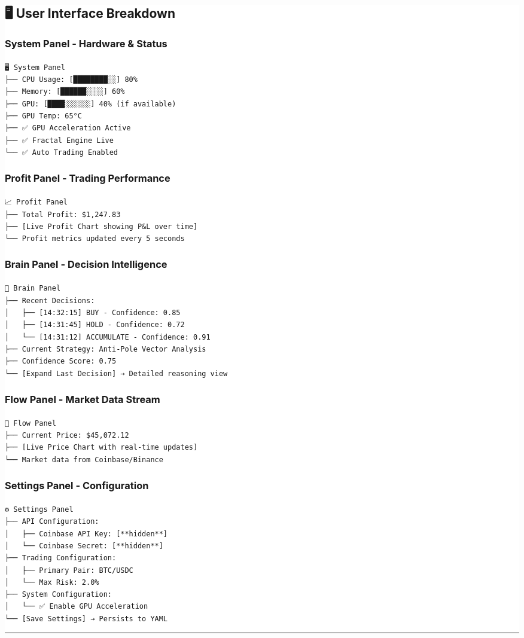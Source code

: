
## 🖥️ **User Interface Breakdown**

### **System Panel - Hardware & Status**
```
🖥️ System Panel
├── CPU Usage: [████████░░] 80%
├── Memory: [██████░░░░] 60% 
├── GPU: [████░░░░░░] 40% (if available)
├── GPU Temp: 65°C
├── ✅ GPU Acceleration Active
├── ✅ Fractal Engine Live  
└── ✅ Auto Trading Enabled
```

### **Profit Panel - Trading Performance**
```
📈 Profit Panel
├── Total Profit: $1,247.83
├── [Live Profit Chart showing P&L over time]
└── Profit metrics updated every 5 seconds
```

### **Brain Panel - Decision Intelligence**
```
🧠 Brain Panel
├── Recent Decisions:
│   ├── [14:32:15] BUY - Confidence: 0.85
│   ├── [14:31:45] HOLD - Confidence: 0.72
│   └── [14:31:12] ACCUMULATE - Confidence: 0.91
├── Current Strategy: Anti-Pole Vector Analysis
├── Confidence Score: 0.75
└── [Expand Last Decision] → Detailed reasoning view
```

### **Flow Panel - Market Data Stream**
```
🌊 Flow Panel  
├── Current Price: $45,072.12
├── [Live Price Chart with real-time updates]
└── Market data from Coinbase/Binance
```

### **Settings Panel - Configuration**
```
⚙️ Settings Panel
├── API Configuration:
│   ├── Coinbase API Key: [**hidden**]
│   └── Coinbase Secret: [**hidden**]
├── Trading Configuration:
│   ├── Primary Pair: BTC/USDC
│   └── Max Risk: 2.0%
├── System Configuration:
│   └── ✅ Enable GPU Acceleration
└── [Save Settings] → Persists to YAML
```

---